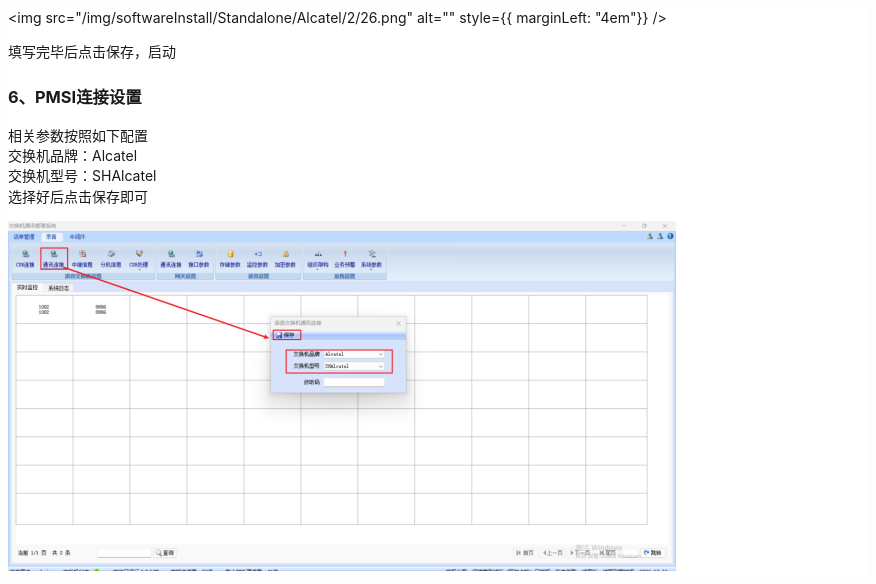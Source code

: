 <img src="/img/softwareInstall/Standalone/Alcatel/2/26.png" alt="" style={{ marginLeft: "4em"}} />

<p style={{marginLeft:"2em" ,fontSize:"20px"}}>
填写完毕后点击<span style={{color:"red"}}>保存，启动</span>
</p>

### 6、PMSI连接设置

<p style={{marginLeft:"2em" ,fontSize:"20px"}}>
相关参数按照如下配置<br />
交换机品牌：Alcatel<br />
交换机型号：SHAlcatel<br />
选择好后点击保存即可
</p>
<img src="/img/softwareInstall/Standalone/Alcatel/2/27.png" alt="" style={{ marginLeft: "4em"}} />
